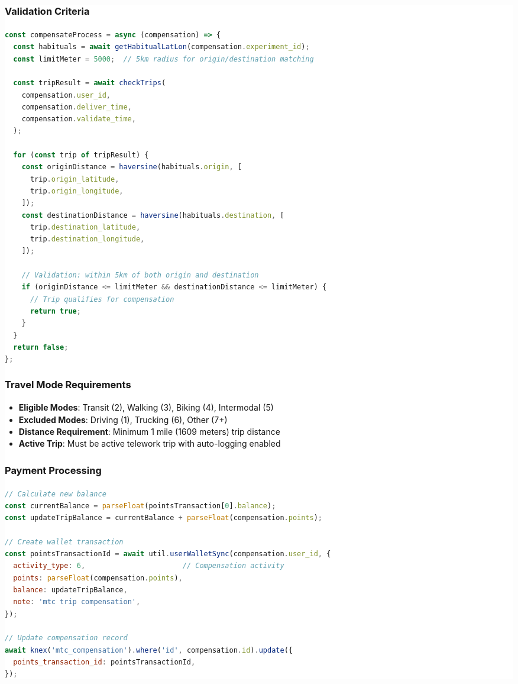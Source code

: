 ### Validation Criteria
```javascript
const compensateProcess = async (compensation) => {
  const habituals = await getHabitualLatLon(compensation.experiment_id);
  const limitMeter = 5000;  // 5km radius for origin/destination matching
  
  const tripResult = await checkTrips(
    compensation.user_id,
    compensation.deliver_time,
    compensation.validate_time,
  );
  
  for (const trip of tripResult) {
    const originDistance = haversine(habituals.origin, [
      trip.origin_latitude,
      trip.origin_longitude,
    ]);
    const destinationDistance = haversine(habituals.destination, [
      trip.destination_latitude,
      trip.destination_longitude,
    ]);
    
    // Validation: within 5km of both origin and destination
    if (originDistance <= limitMeter && destinationDistance <= limitMeter) {
      // Trip qualifies for compensation
      return true;
    }
  }
  return false;
};
```

### Travel Mode Requirements
- **Eligible Modes**: Transit (2), Walking (3), Biking (4), Intermodal (5)
- **Excluded Modes**: Driving (1), Trucking (6), Other (7+)
- **Distance Requirement**: Minimum 1 mile (1609 meters) trip distance
- **Active Trip**: Must be active telework trip with auto-logging enabled

### Payment Processing
```javascript
// Calculate new balance
const currentBalance = parseFloat(pointsTransaction[0].balance);
const updateTripBalance = currentBalance + parseFloat(compensation.points);

// Create wallet transaction
const pointsTransactionId = await util.userWalletSync(compensation.user_id, {
  activity_type: 6,                       // Compensation activity
  points: parseFloat(compensation.points),
  balance: updateTripBalance,
  note: 'mtc trip compensation',
});

// Update compensation record
await knex('mtc_compensation').where('id', compensation.id).update({
  points_transaction_id: pointsTransactionId,
});
```
